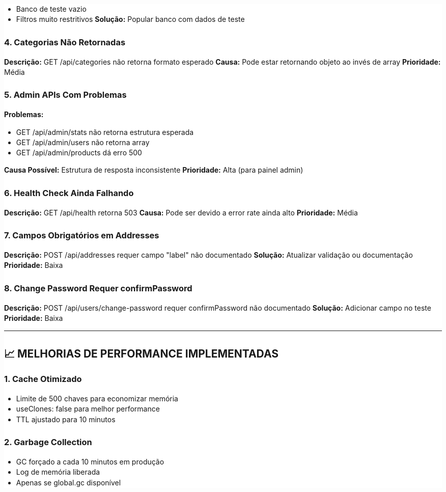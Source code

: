 - Banco de teste vazio
- Filtros muito restritivos
  **Solução:** Popular banco com dados de teste

### 4. Categorias Não Retornadas

**Descrição:** GET /api/categories não retorna formato esperado
**Causa:** Pode estar retornando objeto ao invés de array
**Prioridade:** Média

### 5. Admin APIs Com Problemas

**Problemas:**

- GET /api/admin/stats não retorna estrutura esperada
- GET /api/admin/users não retorna array
- GET /api/admin/products dá erro 500

**Causa Possível:** Estrutura de resposta inconsistente
**Prioridade:** Alta (para painel admin)

### 6. Health Check Ainda Falhando

**Descrição:** GET /api/health retorna 503
**Causa:** Pode ser devido a error rate ainda alto
**Prioridade:** Média

### 7. Campos Obrigatórios em Addresses

**Descrição:** POST /api/addresses requer campo "label" não documentado
**Solução:** Atualizar validação ou documentação
**Prioridade:** Baixa

### 8. Change Password Requer confirmPassword

**Descrição:** POST /api/users/change-password requer confirmPassword não documentado
**Solução:** Adicionar campo no teste
**Prioridade:** Baixa

---

## 📈 MELHORIAS DE PERFORMANCE IMPLEMENTADAS

### 1. Cache Otimizado

- Limite de 500 chaves para economizar memória
- useClones: false para melhor performance
- TTL ajustado para 10 minutos

### 2. Garbage Collection

- GC forçado a cada 10 minutos em produção
- Log de memória liberada
- Apenas se global.gc disponível
